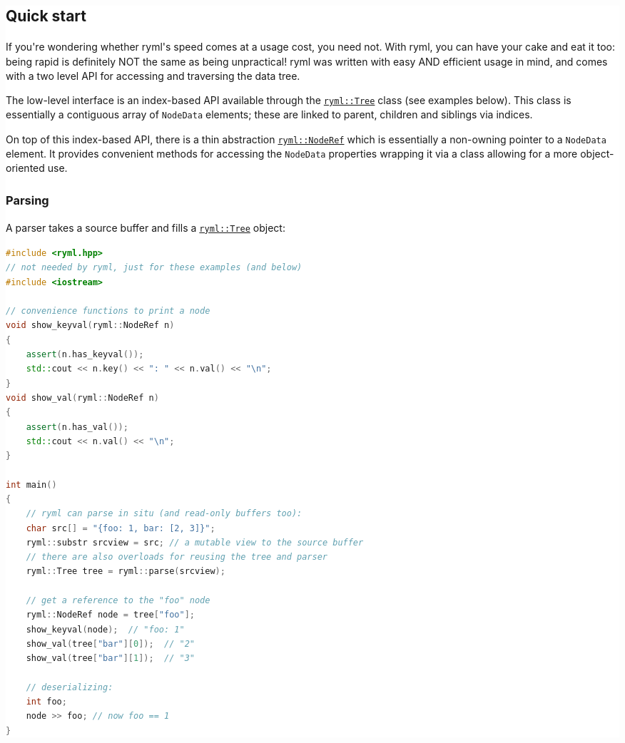 ## Quick start

If you're wondering whether ryml's speed comes at a usage cost, you need
not. With ryml, you can have your cake and eat it too: being rapid is
definitely NOT the same as being unpractical! ryml was written with easy AND
efficient usage in mind, and comes with a two level API for accessing and
traversing the data tree.

The low-level interface is an index-based API available through
the [`ryml::Tree`](src/c4/yml/tree.hpp) class (see examples below). This
class is essentially a contiguous array of `NodeData` elements; these are
linked to parent, children and siblings via indices.

On top of this index-based API, there is a thin
abstraction [`ryml::NodeRef`](src/c4/yml/node.hpp) which is essentially a
non-owning pointer to a `NodeData` element. It provides convenient methods
for accessing the `NodeData` properties wrapping it via a class allowing for
a more object-oriented use.


### Parsing

A parser takes a source buffer and fills
a [`ryml::Tree`](src/c4/yml/tree.hpp) object:

```c++
#include <ryml.hpp>
// not needed by ryml, just for these examples (and below)
#include <iostream>

// convenience functions to print a node
void show_keyval(ryml::NodeRef n)
{
    assert(n.has_keyval());
    std::cout << n.key() << ": " << n.val() << "\n";
}
void show_val(ryml::NodeRef n)
{
    assert(n.has_val());
    std::cout << n.val() << "\n";
}
    
int main()
{
    // ryml can parse in situ (and read-only buffers too):
    char src[] = "{foo: 1, bar: [2, 3]}";
    ryml::substr srcview = src; // a mutable view to the source buffer
    // there are also overloads for reusing the tree and parser
    ryml::Tree tree = ryml::parse(srcview);

    // get a reference to the "foo" node
    ryml::NodeRef node = tree["foo"];
    show_keyval(node);  // "foo: 1"
    show_val(tree["bar"][0]);  // "2"
    show_val(tree["bar"][1]);  // "3"

    // deserializing:
    int foo;
    node >> foo; // now foo == 1
}
```
